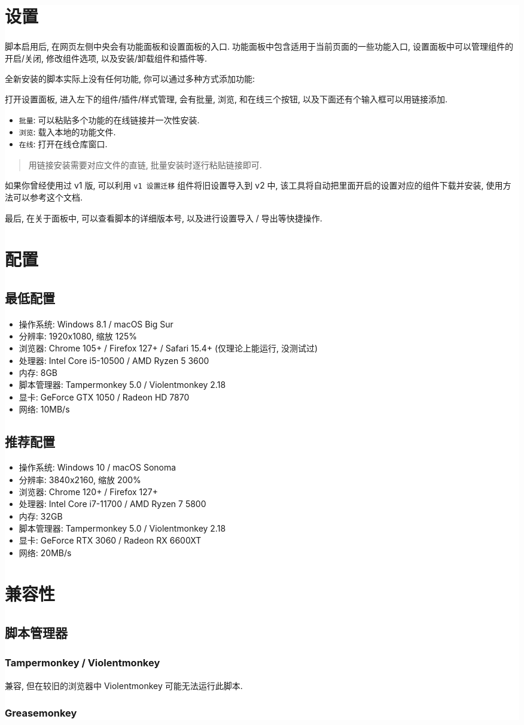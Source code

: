 设置
==

脚本启用后, 在网页左侧中央会有功能面板和设置面板的入口. 功能面板中包含适用于当前页面的一些功能入口, 设置面板中可以管理组件的开启/关闭, 修改组件选项, 以及安装/卸载组件和插件等.

全新安装的脚本实际上没有任何功能, 你可以通过多种方式添加功能:

打开设置面板, 进入左下的组件/插件/样式管理, 会有批量, 浏览, 和在线三个按钮, 以及下面还有个输入框可以用链接添加.

-   `批量`: 可以粘贴多个功能的在线链接并一次性安装.
-   `浏览`: 载入本地的功能文件.
-   `在线`: 打开在线仓库窗口.

> 用链接安装需要对应文件的直链, 批量安装时逐行粘贴链接即可.

如果你曾经使用过 v1 版, 可以利用 `v1 设置迁移` 组件将旧设置导入到 v2 中, 该工具将自动把里面开启的设置对应的组件下载并安装, 使用方法可以参考这个文档.

最后, 在关于面板中, 可以查看脚本的详细版本号, 以及进行设置导入 / 导出等快捷操作.

配置
==

最低配置
----

-   操作系统: Windows 8.1 / macOS Big Sur
-   分辨率: 1920x1080, 缩放 125%
-   浏览器: Chrome 105+ / Firefox 127+ / Safari 15.4+ (仅理论上能运行, 没测试过)
-   处理器: Intel Core i5-10500 / AMD Ryzen 5 3600
-   内存: 8GB
-   脚本管理器: Tampermonkey 5.0 / Violentmonkey 2.18
-   显卡: GeForce GTX 1050 / Radeon HD 7870
-   网络: 10MB/s

推荐配置
----

-   操作系统: Windows 10 / macOS Sonoma
-   分辨率: 3840x2160, 缩放 200%
-   浏览器: Chrome 120+ / Firefox 127+
-   处理器: Intel Core i7-11700 / AMD Ryzen 7 5800
-   内存: 32GB
-   脚本管理器: Tampermonkey 5.0 / Violentmonkey 2.18
-   显卡: GeForce RTX 3060 / Radeon RX 6600XT
-   网络: 20MB/s

兼容性
===

脚本管理器
-----

### Tampermonkey / Violentmonkey

兼容, 但在较旧的浏览器中 Violentmonkey 可能无法运行此脚本.

### Greasemonkey
